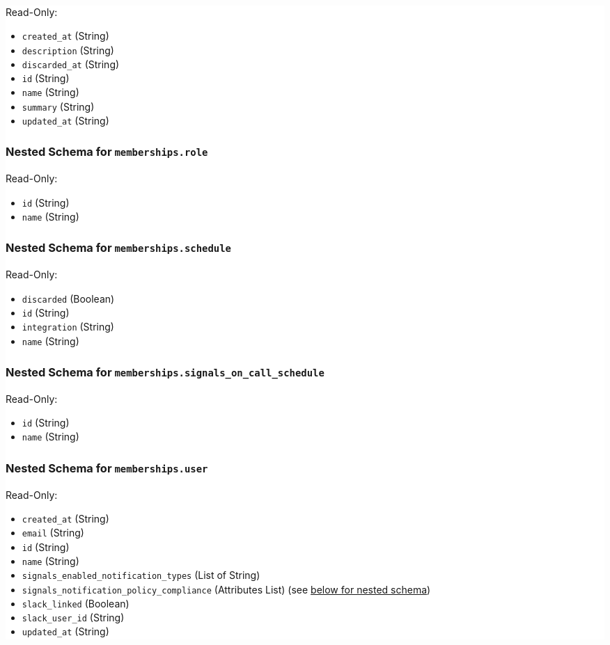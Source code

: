 Read-Only:

- `created_at` (String)
- `description` (String)
- `discarded_at` (String)
- `id` (String)
- `name` (String)
- `summary` (String)
- `updated_at` (String)


<a id="nestedatt--memberships--role"></a>
### Nested Schema for `memberships.role`

Read-Only:

- `id` (String)
- `name` (String)


<a id="nestedatt--memberships--schedule"></a>
### Nested Schema for `memberships.schedule`

Read-Only:

- `discarded` (Boolean)
- `id` (String)
- `integration` (String)
- `name` (String)


<a id="nestedatt--memberships--signals_on_call_schedule"></a>
### Nested Schema for `memberships.signals_on_call_schedule`

Read-Only:

- `id` (String)
- `name` (String)


<a id="nestedatt--memberships--user"></a>
### Nested Schema for `memberships.user`

Read-Only:

- `created_at` (String)
- `email` (String)
- `id` (String)
- `name` (String)
- `signals_enabled_notification_types` (List of String)
- `signals_notification_policy_compliance` (Attributes List) (see [below for nested schema](#nestedatt--memberships--user--signals_notification_policy_compliance))
- `slack_linked` (Boolean)
- `slack_user_id` (String)
- `updated_at` (String)
